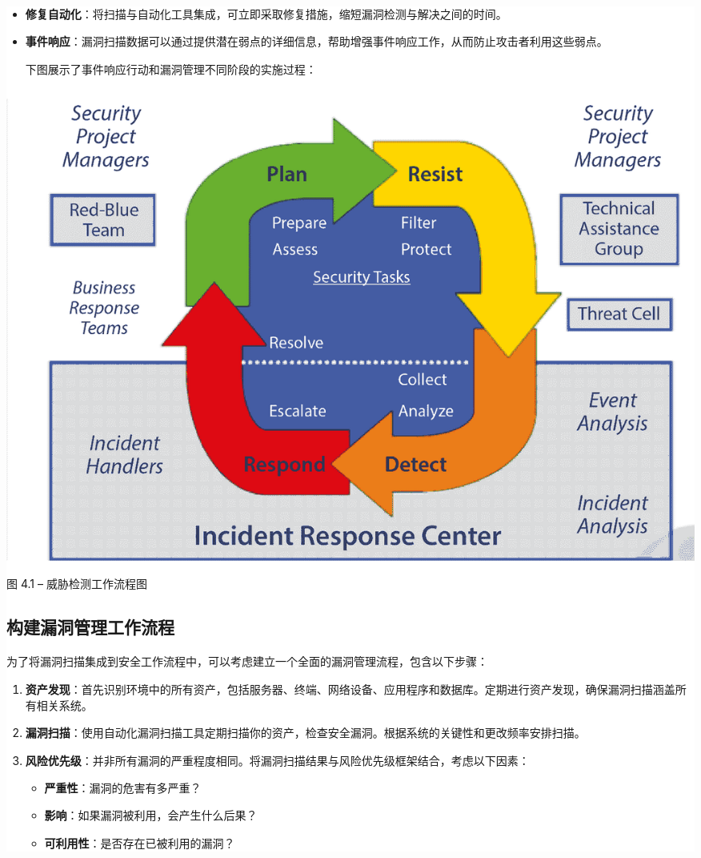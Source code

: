+   **修复自动化**：将扫描与自动化工具集成，可立即采取修复措施，缩短漏洞检测与解决之间的时间。

+   **事件响应**：漏洞扫描数据可以通过提供潜在弱点的详细信息，帮助增强事件响应工作，从而防止攻击者利用这些弱点。

    下图展示了事件响应行动和漏洞管理不同阶段的实施过程：

![图 4.1 – 威胁检测工作流程图](img/B21073_04_1.jpg)

图 4.1 – 威胁检测工作流程图

## 构建漏洞管理工作流程

为了将漏洞扫描集成到安全工作流程中，可以考虑建立一个全面的漏洞管理流程，包含以下步骤：

1.  **资产发现**：首先识别环境中的所有资产，包括服务器、终端、网络设备、应用程序和数据库。定期进行资产发现，确保漏洞扫描涵盖所有相关系统。

1.  **漏洞扫描**：使用自动化漏洞扫描工具定期扫描你的资产，检查安全漏洞。根据系统的关键性和更改频率安排扫描。

1.  **风险优先级**：并非所有漏洞的严重程度相同。将漏洞扫描结果与风险优先级框架结合，考虑以下因素：

    +   **严重性**：漏洞的危害有多严重？

    +   **影响**：如果漏洞被利用，会产生什么后果？

    +   **可利用性**：是否存在已被利用的漏洞？
